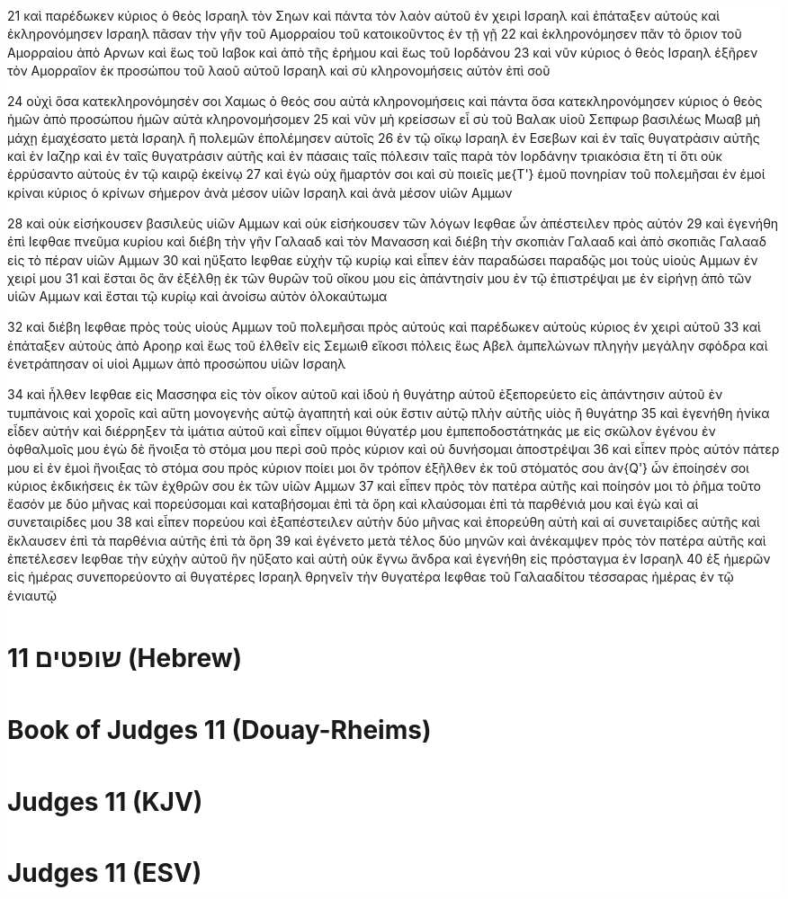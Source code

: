 21 καὶ παρέδωκεν κύριος ὁ θεὸς Ισραηλ τὸν Σηων καὶ πάντα τὸν λαὸν αὐτοῦ ἐν χειρὶ Ισραηλ καὶ ἐπάταξεν αὐτούς καὶ ἐκληρονόμησεν Ισραηλ πᾶσαν τὴν γῆν τοῦ Αμορραίου τοῦ κατοικοῦντος ἐν τῇ γῇ
22 καὶ ἐκληρονόμησεν πᾶν τὸ ὅριον τοῦ Αμορραίου ἀπὸ Αρνων καὶ ἕως τοῦ Ιαβοκ καὶ ἀπὸ τῆς ἐρήμου καὶ ἕως τοῦ Ιορδάνου
23 καὶ νῦν κύριος ὁ θεὸς Ισραηλ ἐξῆρεν τὸν Αμορραῖον ἐκ προσώπου τοῦ λαοῦ αὐτοῦ Ισραηλ καὶ σὺ κληρονομήσεις αὐτὸν ἐπὶ σοῦ

24 οὐχὶ ὅσα κατεκληρονόμησέν σοι Χαμως ὁ θεός σου αὐτὰ κληρονομήσεις καὶ πάντα ὅσα κατεκληρονόμησεν κύριος ὁ θεὸς ἡμῶν ἀπὸ προσώπου ἡμῶν αὐτὰ κληρονομήσομεν
25 καὶ νῦν μὴ κρείσσων εἶ σὺ τοῦ Βαλακ υἱοῦ Σεπφωρ βασιλέως Μωαβ μὴ μάχῃ ἐμαχέσατο μετὰ Ισραηλ ἢ πολεμῶν ἐπολέμησεν αὐτοῖς
26 ἐν τῷ οἴκῳ Ισραηλ ἐν Εσεβων καὶ ἐν ταῖς θυγατράσιν αὐτῆς καὶ ἐν Ιαζηρ καὶ ἐν ταῖς θυγατράσιν αὐτῆς καὶ ἐν πάσαις ταῖς πόλεσιν ταῖς παρὰ τὸν Ιορδάνην τριακόσια ἔτη τί ὅτι οὐκ ἐρρύσαντο αὐτοὺς ἐν τῷ καιρῷ ἐκείνῳ
27 καὶ ἐγὼ οὐχ ἥμαρτόν σοι καὶ σὺ ποιεῖς με{T'} ἐμοῦ πονηρίαν τοῦ πολεμῆσαι ἐν ἐμοί κρίναι κύριος ὁ κρίνων σήμερον ἀνὰ μέσον υἱῶν Ισραηλ καὶ ἀνὰ μέσον υἱῶν Αμμων

28 καὶ οὐκ εἰσήκουσεν βασιλεὺς υἱῶν Αμμων καὶ οὐκ εἰσήκουσεν τῶν λόγων Ιεφθαε ὧν ἀπέστειλεν πρὸς αὐτόν
29 καὶ ἐγενήθη ἐπὶ Ιεφθαε πνεῦμα κυρίου καὶ διέβη τὴν γῆν Γαλααδ καὶ τὸν Μανασση καὶ διέβη τὴν σκοπιὰν Γαλααδ καὶ ἀπὸ σκοπιᾶς Γαλααδ εἰς τὸ πέραν υἱῶν Αμμων
30 καὶ ηὔξατο Ιεφθαε εὐχὴν τῷ κυρίῳ καὶ εἶπεν ἐὰν παραδώσει παραδῷς μοι τοὺς υἱοὺς Αμμων ἐν χειρί μου
31 καὶ ἔσται ὃς ἂν ἐξέλθῃ ἐκ τῶν θυρῶν τοῦ οἴκου μου εἰς ἀπάντησίν μου ἐν τῷ ἐπιστρέψαι με ἐν εἰρήνῃ ἀπὸ τῶν υἱῶν Αμμων καὶ ἔσται τῷ κυρίῳ καὶ ἀνοίσω αὐτὸν ὁλοκαύτωμα

32 καὶ διέβη Ιεφθαε πρὸς τοὺς υἱοὺς Αμμων τοῦ πολεμῆσαι πρὸς αὐτούς καὶ παρέδωκεν αὐτοὺς κύριος ἐν χειρὶ αὐτοῦ
33 καὶ ἐπάταξεν αὐτοὺς ἀπὸ Αροηρ καὶ ἕως τοῦ ἐλθεῖν εἰς Σεμωιθ εἴκοσι πόλεις ἕως Αβελ ἀμπελώνων πληγὴν μεγάλην σφόδρα καὶ ἐνετράπησαν οἱ υἱοὶ Αμμων ἀπὸ προσώπου υἱῶν Ισραηλ

34 καὶ ἦλθεν Ιεφθαε εἰς Μασσηφα εἰς τὸν οἶκον αὐτοῦ καὶ ἰδοὺ ἡ θυγάτηρ αὐτοῦ ἐξεπορεύετο εἰς ἀπάντησιν αὐτοῦ ἐν τυμπάνοις καὶ χοροῖς καὶ αὕτη μονογενὴς αὐτῷ ἀγαπητή καὶ οὐκ ἔστιν αὐτῷ πλὴν αὐτῆς υἱὸς ἢ θυγάτηρ
35 καὶ ἐγενήθη ἡνίκα εἶδεν αὐτήν καὶ διέρρηξεν τὰ ἱμάτια αὐτοῦ καὶ εἶπεν οἴμμοι θύγατέρ μου ἐμπεποδοστάτηκάς με εἰς σκῶλον ἐγένου ἐν ὀφθαλμοῖς μου ἐγὼ δὲ ἤνοιξα τὸ στόμα μου περὶ σοῦ πρὸς κύριον καὶ οὐ δυνήσομαι ἀποστρέψαι
36 καὶ εἶπεν πρὸς αὐτόν πάτερ μου εἰ ἐν ἐμοὶ ἤνοιξας τὸ στόμα σου πρὸς κύριον ποίει μοι ὃν τρόπον ἐξῆλθεν ἐκ τοῦ στόματός σου ἀν{Q'} ὧν ἐποίησέν σοι κύριος ἐκδικήσεις ἐκ τῶν ἐχθρῶν σου ἐκ τῶν υἱῶν Αμμων
37 καὶ εἶπεν πρὸς τὸν πατέρα αὐτῆς καὶ ποίησόν μοι τὸ ῥῆμα τοῦτο ἔασόν με δύο μῆνας καὶ πορεύσομαι καὶ καταβήσομαι ἐπὶ τὰ ὄρη καὶ κλαύσομαι ἐπὶ τὰ παρθένιά μου καὶ ἐγὼ καὶ αἱ συνεταιρίδες μου
38 καὶ εἶπεν πορεύου καὶ ἐξαπέστειλεν αὐτὴν δύο μῆνας καὶ ἐπορεύθη αὐτὴ καὶ αἱ συνεταιρίδες αὐτῆς καὶ ἔκλαυσεν ἐπὶ τὰ παρθένια αὐτῆς ἐπὶ τὰ ὄρη
39 καὶ ἐγένετο μετὰ τέλος δύο μηνῶν καὶ ἀνέκαμψεν πρὸς τὸν πατέρα αὐτῆς καὶ ἐπετέλεσεν Ιεφθαε τὴν εὐχὴν αὐτοῦ ἣν ηὔξατο καὶ αὐτὴ οὐκ ἔγνω ἄνδρα καὶ ἐγενήθη εἰς πρόσταγμα ἐν Ισραηλ
40 ἐξ ἡμερῶν εἰς ἡμέρας συνεπορεύοντο αἱ θυγατέρες Ισραηλ θρηνεῖν τὴν θυγατέρα Ιεφθαε τοῦ Γαλααδίτου τέσσαρας ἡμέρας ἐν τῷ ἐνιαυτῷ


# 11 שופטים (Hebrew)


# Book of Judges 11 (Douay-Rheims)


# Judges 11 (KJV)


# Judges 11 (ESV)

